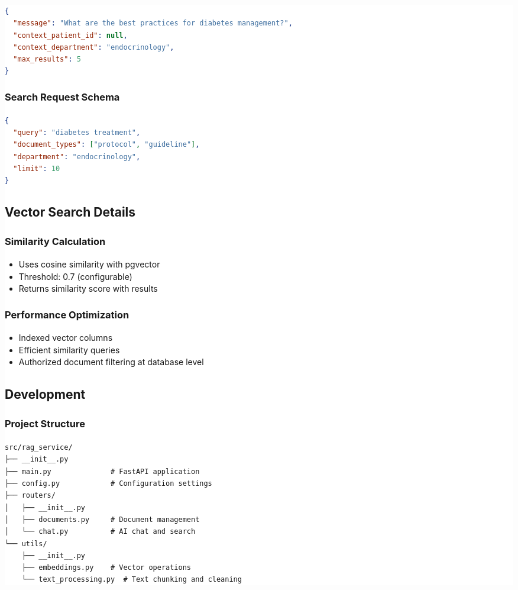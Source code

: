 ```json
{
  "message": "What are the best practices for diabetes management?",
  "context_patient_id": null,
  "context_department": "endocrinology",
  "max_results": 5
}
```

### Search Request Schema

```json
{
  "query": "diabetes treatment",
  "document_types": ["protocol", "guideline"],
  "department": "endocrinology",
  "limit": 10
}
```

## Vector Search Details

### Similarity Calculation
- Uses cosine similarity with pgvector
- Threshold: 0.7 (configurable)
- Returns similarity score with results

### Performance Optimization
- Indexed vector columns
- Efficient similarity queries
- Authorized document filtering at database level

## Development

### Project Structure

```
src/rag_service/
├── __init__.py
├── main.py              # FastAPI application
├── config.py            # Configuration settings
├── routers/
│   ├── __init__.py
│   ├── documents.py     # Document management
│   └── chat.py          # AI chat and search
└── utils/
    ├── __init__.py
    ├── embeddings.py    # Vector operations
    └── text_processing.py  # Text chunking and cleaning
```
